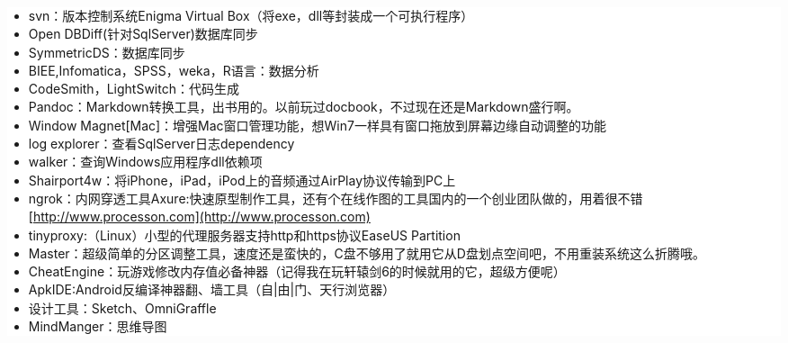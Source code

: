 *   svn：版本控制系统Enigma Virtual Box（将exe，dll等封装成一个可执行程序）
*   Open DBDiff(针对SqlServer)数据库同步
*   SymmetricDS：数据库同步
*   BIEE,Infomatica，SPSS，weka，R语言：数据分析
*   CodeSmith，LightSwitch：代码生成
*   Pandoc：Markdown转换工具，出书用的。以前玩过docbook，不过现在还是Markdown盛行啊。
*   Window Magnet[Mac]：增强Mac窗口管理功能，想Win7一样具有窗口拖放到屏幕边缘自动调整的功能
*   log explorer：查看SqlServer日志dependency
*   walker：查询Windows应用程序dll依赖项
*   Shairport4w：将iPhone，iPad，iPod上的音频通过AirPlay协议传输到PC上
*   ngrok：内网穿透工具Axure:快速原型制作工具，还有个在线作图的工具国内的一个创业团队做的，用着很不错 [http://www.processon.com](http://www.processon.com)
*   tinyproxy:（Linux）小型的代理服务器支持http和https协议EaseUS Partition
*   Master：超级简单的分区调整工具，速度还是蛮快的，C盘不够用了就用它从D盘划点空间吧，不用重装系统这么折腾哦。
*   CheatEngine：玩游戏修改内存值必备神器（记得我在玩轩辕剑6的时候就用的它，超级方便呢）
*   ApkIDE:Android反编译神器翻、墙工具（自|由|门、天行浏览器）
* 设计工具：Sketch、OmniGraffle
* MindManger：思维导图

